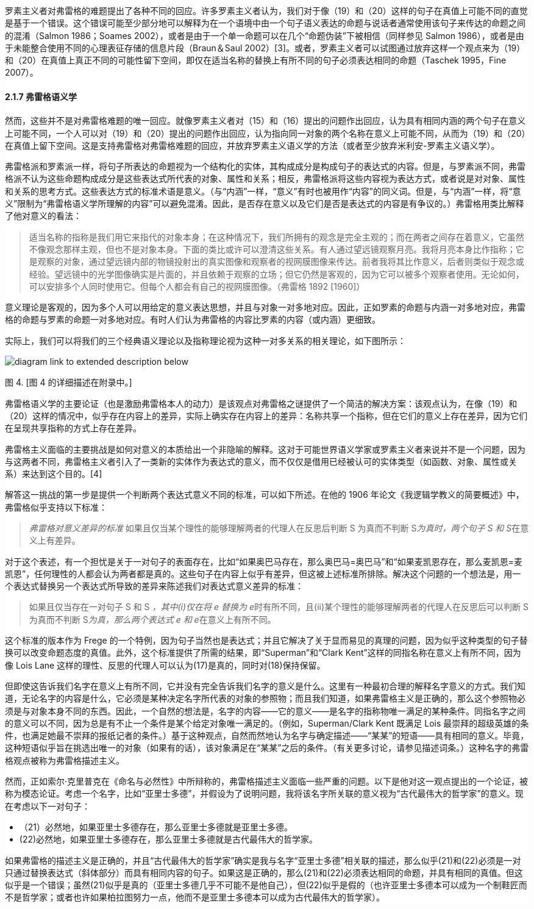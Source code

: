 罗素主义者对弗雷格的难题提出了各种不同的回应。许多罗素主义者认为，我们对于像（19）和（20）这样的句子在真值上可能不同的直觉是基于一个错误。这个错误可能至少部分地可以解释为在一个语境中由一个句子语义表达的命题与说话者通常使用该句子来传达的命题之间的混淆（Salmon 1986；Soames 2002），或者是由于一个单一命题可以在几个“命题伪装”下被相信（同样参见 Salmon 1986），或者是由于未能整合使用不同的心理表征存储的信息片段（Braun＆Saul 2002）[3]。或者，罗素主义者可以试图通过放弃这样一个观点来为（19）和（20）在真值上真正不同的可能性留下空间，即仅在适当名称的替换上有所不同的句子必须表达相同的命题（Taschek 1995，Fine 2007）。

#### 2.1.7 弗雷格语义学

然而，这些并不是对弗雷格难题的唯一回应。就像罗素主义者对（15）和（16）提出的问题作出回应，认为具有相同内涵的两个句子在意义上可能不同，一个人可以对（19）和（20）提出的问题作出回应，认为指向同一对象的两个名称在意义上可能不同，从而为（19）和（20）在真值上留下空间。这是支持弗雷格对弗雷格难题的回应，并放弃罗素主义语义学的方法（或者至少放弃米利安-罗素主义语义学）。

弗雷格派和罗素派一样，将句子所表达的命题视为一个结构化的实体，其构成成分是构成句子的表达式的内容。但是，与罗素派不同，弗雷格派不认为这些命题构成成分是这些表达式所代表的对象、属性和关系；相反，弗雷格派将这些内容视为表达方式，或者说是对对象、属性和关系的思考方式。这些表达方式的标准术语是意义。（与“内涵”一样，“意义”有时也被用作“内容”的同义词。但是，与“内涵”一样，将“意义”限制为“弗雷格语义学所理解的内容”可以避免混淆。因此，是否存在意义以及它们是否是表达式的内容是有争议的。）弗雷格用类比解释了他对意义的看法：

> 适当名称的指称是我们用它来指代的对象本身；在这种情况下，我们所拥有的观念是完全主观的；而在两者之间存在着意义，它虽然不像观念那样主观，但也不是对象本身。下面的类比或许可以澄清这些关系。有人通过望远镜观察月亮。我将月亮本身比作指称；它是观察的对象，通过望远镜内部的物镜投射出的真实图像和观察者的视网膜图像来传达。前者我将其比作意义，后者则类似于观念或经验。望远镜中的光学图像确实是片面的，并且依赖于观察的立场；但它仍然是客观的，因为它可以被多个观察者使用。无论如何，可以安排多个人同时使用它。但每个人都会有自己的视网膜图像。（弗雷格 1892 [1960]）

意义理论是客观的，因为多个人可以用给定的意义表达思想，并且与对象一对多地对应。因此，正如罗素的命题与内涵一对多地对应，弗雷格的命题与罗素的命题一对多地对应。有时人们认为弗雷格的内容比罗素的内容（或内涵）更细致。

实际上，我们可以将我们的三个经典语义理论以及指称理论视为这种一对多关系的相关理论，如下图所示：

![diagram link to extended description below](https://plato.stanford.edu/entries/meaning/levels.jpg)

图 4. [图 4 的详细描述在附录中。]

弗雷格语义学的主要论证（也是激励弗雷格本人的动力）是该观点对弗雷格之谜提供了一个简洁的解决方案：该观点认为，在像（19）和（20）这样的情况中，似乎存在内容上的差异，实际上确实存在内容上的差异：名称共享一个指称，但在它们的意义上存在差异，因为它们在呈现共享指称的方式上存在差异。

弗雷格主义面临的主要挑战是如何对意义的本质给出一个非隐喻的解释。这对于可能世界语义学家或罗素主义者来说并不是一个问题，因为与这两者不同，弗雷格主义者引入了一类新的实体作为表达式的意义，而不仅仅是借用已经被认可的实体类型（如函数、对象、属性或关系）来达到这个目的。[4]

解答这一挑战的第一步是提供一个判断两个表达式意义不同的标准，可以如下所述。在他的 1906 年论文《我逻辑学教义的简要概述》中，弗雷格似乎支持以下标准：

> *弗雷格对意义差异的标准*
> 如果且仅当某个理性的能够理解两者的代理人在反思后判断 S 为真而不判断 S*为真时，两个句子 S 和 S*在意义上有差异。

对于这个表述，有一个担忧是关于一对句子的表面存在，比如“如果奥巴马存在，那么奥巴马=奥巴马”和“如果麦凯恩存在，那么麦凯恩=麦凯恩”，任何理性的人都会认为两者都是真的。这些句子在内容上似乎有差异，但这被上述标准所排除。解决这个问题的一个想法是，用一个表达式替换另一个表达式所导致的差异来陈述我们对表达式意义差异的标准：

> 如果且仅当存在一对句子 S 和 S *，其中(i)仅在将 e 替换为 e*时有所不同，且(ii)某个理性的能够理解两者的代理人在反思后可以判断 S 为真而不判断 S*为真，那么两个表达式 e 和 e*在意义上有所不同。

这个标准的版本作为 Frege 的一个特例，因为句子当然也是表达式；并且它解决了关于显而易见的真理的问题，因为似乎这种类型的句子替换可以改变命题态度的真值。此外，这个标准提供了所需的结果，即“Superman”和“Clark Kent”这样的同指名称在意义上有所不同，因为像 Lois Lane 这样的理性、反思的代理人可以认为(17)是真的，同时对(18)保持保留。

但即使这告诉我们名字在意义上有所不同，它并没有完全告诉我们名字的意义是什么。这里有一种最初合理的解释名字意义的方式。我们知道，无论名字的内容是什么，它必须是某种决定名字所代表的对象的参照物；而且我们知道，如果弗雷格主义是正确的，那么这个参照物必须是与对象本身不同的东西。因此，一个自然的想法是，名字的内容——它的意义——是名字的指称物唯一满足的某种条件。同指名字之间的意义可以不同，因为总是有不止一个条件是某个给定对象唯一满足的。（例如，Superman/Clark Kent 既满足 Lois 最崇拜的超级英雄的条件，也满足她最不崇拜的报纸记者的条件。）基于这种观点，自然而然地认为名字与确定描述——“某某”的短语——具有相同的意义。毕竟，这种短语似乎旨在挑选出唯一的对象（如果有的话），该对象满足在“某某”之后的条件。（有关更多讨论，请参见描述词条。）这种名字的弗雷格观点被称为弗雷格描述主义。

然而，正如索尔·克里普克在《命名与必然性》中所辩称的，弗雷格描述主义面临一些严重的问题。以下是他对这一观点提出的一个论证，被称为模态论证。考虑一个名字，比如“亚里士多德”，并假设为了说明问题，我将该名字所关联的意义视为“古代最伟大的哲学家”的意义。现在考虑以下一对句子：

* （21）必然地，如果亚里士多德存在，那么亚里士多德就是亚里士多德。
* (22)必然地，如果亚里士多德存在，那么亚里士多德就是古代最伟大的哲学家。

如果弗雷格的描述主义是正确的，并且“古代最伟大的哲学家”确实是我与名字“亚里士多德”相关联的描述，那么似乎(21)和(22)必须是一对只通过替换表达式（斜体部分）而具有相同内容的句子。如果这是正确的，那么(21)和(22)必须表达相同的命题，并具有相同的真值。但这似乎是一个错误；虽然(21)似乎是真的（亚里士多德几乎不可能不是他自己），但(22)似乎是假的（也许亚里士多德本可以成为一个制鞋匠而不是哲学家；或者也许如果柏拉图努力一点，他而不是亚里士多德本可以成为古代最伟大的哲学家）。
